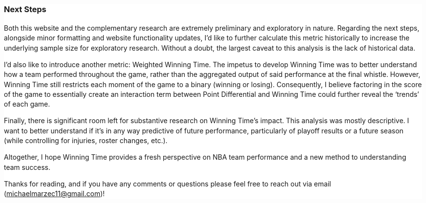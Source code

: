 ### Next Steps

Both this website and the complementary research are extremely preliminary and exploratory in nature. Regarding the next steps, alongside minor formatting and website functionality updates, I’d like to further calculate this metric historically to increase the underlying sample size for exploratory research. Without a doubt, the largest caveat to this analysis is the lack of historical data.

I’d also like to introduce another metric: Weighted Winning Time. The impetus to develop Winning Time was to better understand how a team performed throughout the game, rather than the aggregated output of said performance at the final whistle. However, Winning Time still restricts each moment of the game to a binary (winning or losing). Consequently, I believe factoring in the score of the game to essentially create an interaction term between Point Differential and Winning Time could further reveal the ‘trends’ of each game.

Finally, there is significant room left for substantive research on Winning Time’s impact. This analysis was mostly descriptive. I want to better understand if it’s in any way predictive of future performance, particularly of playoff results or a future season (while controlling for injuries, roster changes, etc.). 

Altogether, I hope Winning Time provides a fresh perspective on NBA team performance and a new method to understanding team success.

Thanks for reading, and if you have any comments or questions please feel free to reach out via email (michaelmarzec11@gmail.com)!


